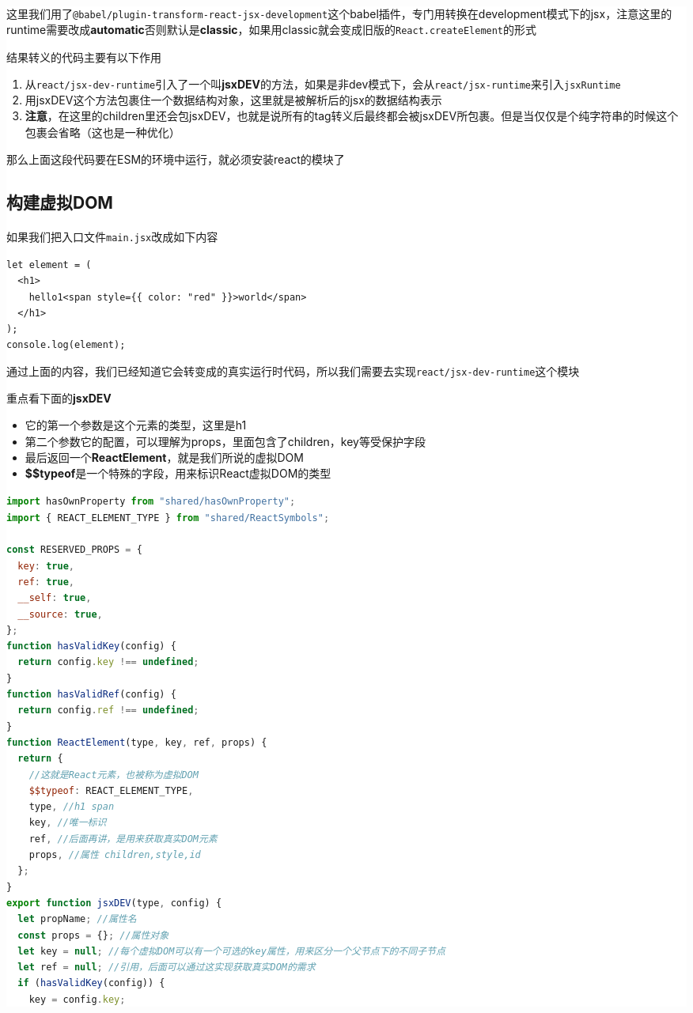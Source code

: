 这里我们用了`@babel/plugin-transform-react-jsx-development`这个babel插件，专门用转换在development模式下的jsx，注意这里的runtime需要改成**automatic**否则默认是**classic**，如果用classic就会变成旧版的`React.createElement`的形式

结果转义的代码主要有以下作用

1. 从`react/jsx-dev-runtime`引入了一个叫**jsxDEV**的方法，如果是非dev模式下，会从`react/jsx-runtime`来引入`jsxRuntime`
2. 用jsxDEV这个方法包裹住一个数据结构对象，这里就是被解析后的jsx的数据结构表示
3. **注意**，在这里的children里还会包jsxDEV，也就是说所有的tag转义后最终都会被jsxDEV所包裹。但是当仅仅是个纯字符串的时候这个包裹会省略（这也是一种优化）

那么上面这段代码要在ESM的环境中运行，就必须安装react的模块了



## 构建虚拟DOM

如果我们把入口文件`main.jsx`改成如下内容

```react
let element = (
  <h1>
    hello1<span style={{ color: "red" }}>world</span>
  </h1>
);
console.log(element);
```

通过上面的内容，我们已经知道它会转变成的真实运行时代码，所以我们需要去实现`react/jsx-dev-runtime`这个模块

重点看下面的**jsxDEV**

- 它的第一个参数是这个元素的类型，这里是h1
- 第二个参数它的配置，可以理解为props，里面包含了children，key等受保护字段
- 最后返回一个**ReactElement**，就是我们所说的虚拟DOM
- **$$typeof**是一个特殊的字段，用来标识React虚拟DOM的类型

```javascript
import hasOwnProperty from "shared/hasOwnProperty";
import { REACT_ELEMENT_TYPE } from "shared/ReactSymbols";

const RESERVED_PROPS = {
  key: true,
  ref: true,
  __self: true,
  __source: true,
};
function hasValidKey(config) {
  return config.key !== undefined;
}
function hasValidRef(config) {
  return config.ref !== undefined;
}
function ReactElement(type, key, ref, props) {
  return {
    //这就是React元素，也被称为虚拟DOM
    $$typeof: REACT_ELEMENT_TYPE,
    type, //h1 span
    key, //唯一标识
    ref, //后面再讲，是用来获取真实DOM元素
    props, //属性 children,style,id
  };
}
export function jsxDEV(type, config) {
  let propName; //属性名
  const props = {}; //属性对象
  let key = null; //每个虚拟DOM可以有一个可选的key属性，用来区分一个父节点下的不同子节点
  let ref = null; //引用，后面可以通过这实现获取真实DOM的需求
  if (hasValidKey(config)) {
    key = config.key;
```